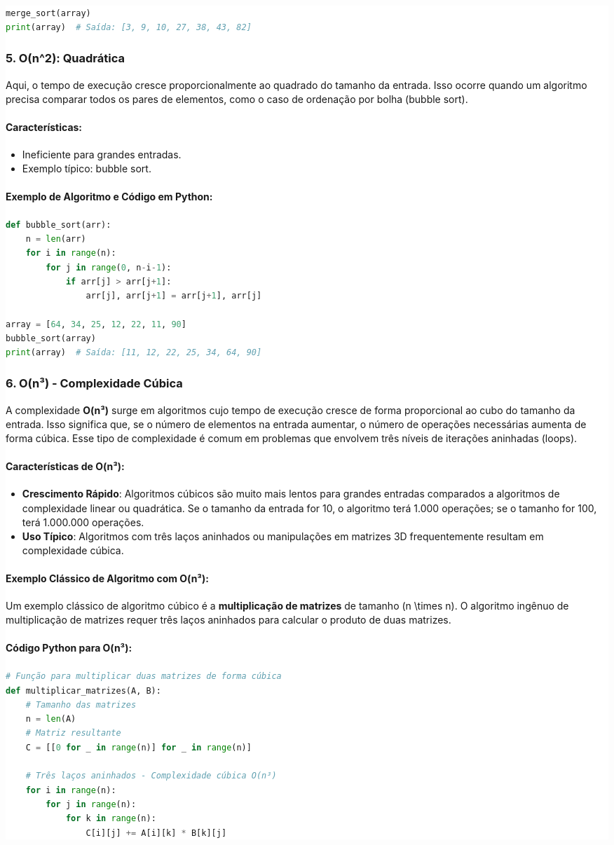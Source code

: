 ```python
merge_sort(array)
print(array)  # Saída: [3, 9, 10, 27, 38, 43, 82]
```

### 5. **O(n^2): Quadrática**

Aqui, o tempo de execução cresce proporcionalmente ao quadrado do tamanho da entrada. Isso ocorre quando um algoritmo precisa comparar todos os pares de elementos, como o caso de ordenação por bolha (bubble sort).

#### Características:

- Ineficiente para grandes entradas.
- Exemplo típico: bubble sort.

#### Exemplo de Algoritmo e Código em Python:

```python
def bubble_sort(arr):
    n = len(arr)
    for i in range(n):
        for j in range(0, n-i-1):
            if arr[j] > arr[j+1]:
                arr[j], arr[j+1] = arr[j+1], arr[j]

array = [64, 34, 25, 12, 22, 11, 90]
bubble_sort(array)
print(array)  # Saída: [11, 12, 22, 25, 34, 64, 90]
```

### 6. **O(n³) - Complexidade Cúbica**

A complexidade **O(n³)** surge em algoritmos cujo tempo de execução cresce de forma proporcional ao cubo do tamanho da entrada. Isso significa que, se o número de elementos na entrada aumentar, o número de operações necessárias aumenta de forma cúbica. Esse tipo de complexidade é comum em problemas que envolvem três níveis de iterações aninhadas (loops).

#### Características de O(n³):

- **Crescimento Rápido**: Algoritmos cúbicos são muito mais lentos para grandes entradas comparados a algoritmos de complexidade linear ou quadrática. Se o tamanho da entrada for 10, o algoritmo terá 1.000 operações; se o tamanho for 100, terá 1.000.000 operações.
- **Uso Típico**: Algoritmos com três laços aninhados ou manipulações em matrizes 3D frequentemente resultam em complexidade cúbica.

#### Exemplo Clássico de Algoritmo com O(n³):

Um exemplo clássico de algoritmo cúbico é a **multiplicação de matrizes** de tamanho \(n \times n\). O algoritmo ingênuo de multiplicação de matrizes requer três laços aninhados para calcular o produto de duas matrizes.

#### Código Python para O(n³):

```python
# Função para multiplicar duas matrizes de forma cúbica
def multiplicar_matrizes(A, B):
    # Tamanho das matrizes
    n = len(A)
    # Matriz resultante
    C = [[0 for _ in range(n)] for _ in range(n)]

    # Três laços aninhados - Complexidade cúbica O(n³)
    for i in range(n):
        for j in range(n):
            for k in range(n):
                C[i][j] += A[i][k] * B[k][j]
```